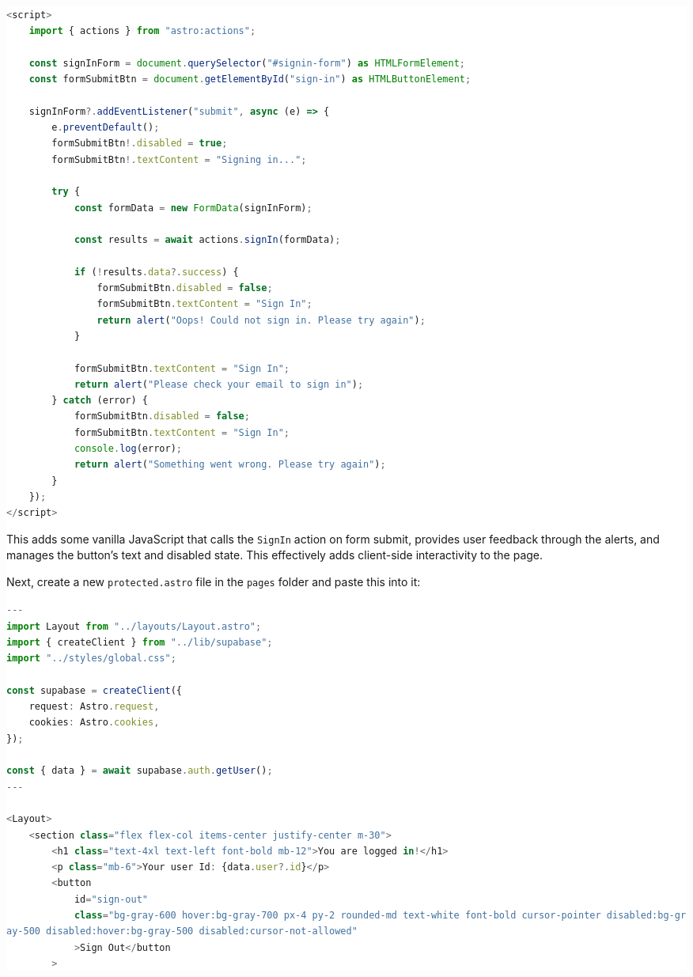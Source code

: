 ```typescript
<script>
	import { actions } from "astro:actions";

	const signInForm = document.querySelector("#signin-form") as HTMLFormElement;
	const formSubmitBtn = document.getElementById("sign-in") as HTMLButtonElement;

	signInForm?.addEventListener("submit", async (e) => {
		e.preventDefault();
		formSubmitBtn!.disabled = true;
		formSubmitBtn!.textContent = "Signing in...";

		try {
			const formData = new FormData(signInForm);

			const results = await actions.signIn(formData);

			if (!results.data?.success) {
				formSubmitBtn.disabled = false;
				formSubmitBtn.textContent = "Sign In";
				return alert("Oops! Could not sign in. Please try again");
			}

			formSubmitBtn.textContent = "Sign In";
			return alert("Please check your email to sign in");
		} catch (error) {
			formSubmitBtn.disabled = false;
			formSubmitBtn.textContent = "Sign In";
			console.log(error);
			return alert("Something went wrong. Please try again");
		}
	});
</script>
```

This adds some vanilla JavaScript that calls the `SignIn` action on form submit, provides user feedback through the alerts, and manages the button’s text and disabled state. This effectively adds client-side interactivity to the page.

Next, create a new `protected.astro` file in the `pages` folder and paste this into it:

```typescript
---
import Layout from "../layouts/Layout.astro";
import { createClient } from "../lib/supabase";
import "../styles/global.css";

const supabase = createClient({
	request: Astro.request,
	cookies: Astro.cookies,
});

const { data } = await supabase.auth.getUser();
---

<Layout>
	<section class="flex flex-col items-center justify-center m-30">
		<h1 class="text-4xl text-left font-bold mb-12">You are logged in!</h1>
		<p class="mb-6">Your user Id: {data.user?.id}</p>
		<button
			id="sign-out"
			class="bg-gray-600 hover:bg-gray-700 px-4 py-2 rounded-md text-white font-bold cursor-pointer disabled:bg-gray-500 disabled:hover:bg-gray-500 disabled:cursor-not-allowed"
			>Sign Out</button
		>
```